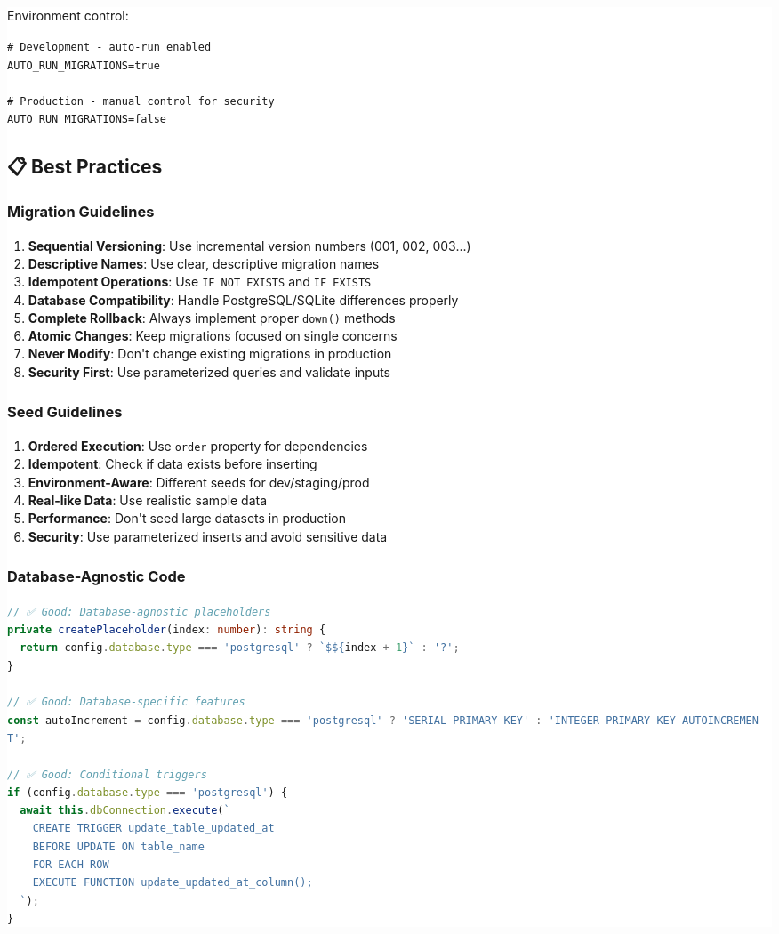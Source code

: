 Environment control:
```env
# Development - auto-run enabled
AUTO_RUN_MIGRATIONS=true

# Production - manual control for security
AUTO_RUN_MIGRATIONS=false
```

## 📋 Best Practices

### Migration Guidelines

1. **Sequential Versioning**: Use incremental version numbers (001, 002, 003...)
2. **Descriptive Names**: Use clear, descriptive migration names
3. **Idempotent Operations**: Use `IF NOT EXISTS` and `IF EXISTS`
4. **Database Compatibility**: Handle PostgreSQL/SQLite differences properly
5. **Complete Rollback**: Always implement proper `down()` methods
6. **Atomic Changes**: Keep migrations focused on single concerns
7. **Never Modify**: Don't change existing migrations in production
8. **Security First**: Use parameterized queries and validate inputs

### Seed Guidelines

1. **Ordered Execution**: Use `order` property for dependencies
2. **Idempotent**: Check if data exists before inserting
3. **Environment-Aware**: Different seeds for dev/staging/prod
4. **Real-like Data**: Use realistic sample data
5. **Performance**: Don't seed large datasets in production
6. **Security**: Use parameterized inserts and avoid sensitive data

### Database-Agnostic Code

```typescript
// ✅ Good: Database-agnostic placeholders
private createPlaceholder(index: number): string {
  return config.database.type === 'postgresql' ? `$${index + 1}` : '?';
}

// ✅ Good: Database-specific features
const autoIncrement = config.database.type === 'postgresql' ? 'SERIAL PRIMARY KEY' : 'INTEGER PRIMARY KEY AUTOINCREMENT';

// ✅ Good: Conditional triggers
if (config.database.type === 'postgresql') {
  await this.dbConnection.execute(`
    CREATE TRIGGER update_table_updated_at
    BEFORE UPDATE ON table_name
    FOR EACH ROW
    EXECUTE FUNCTION update_updated_at_column();
  `);
}
```
